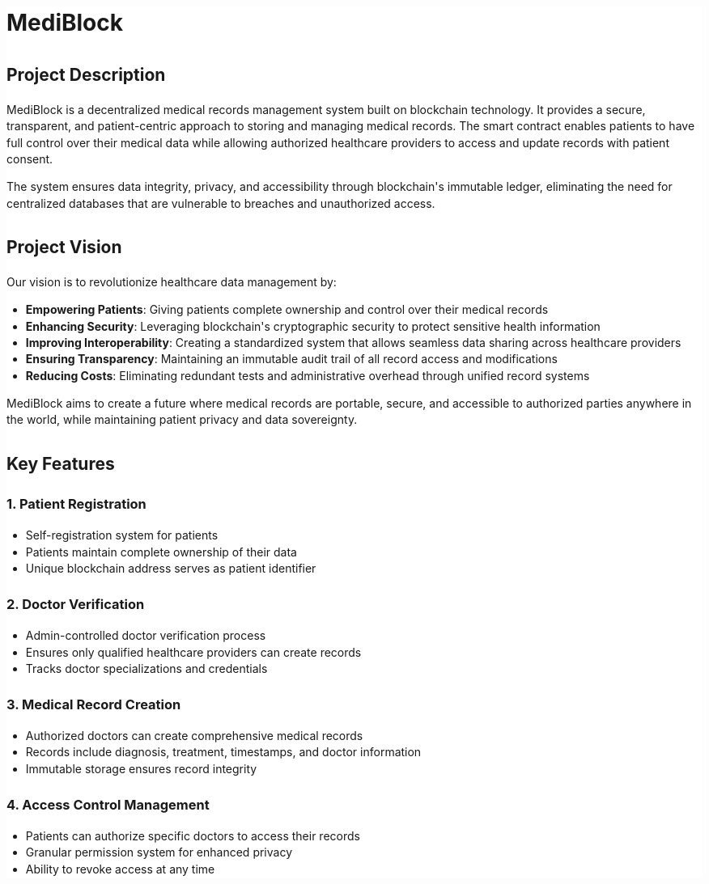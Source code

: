 # MediBlock

## Project Description

MediBlock is a decentralized medical records management system built on blockchain technology. It provides a secure, transparent, and patient-centric approach to storing and managing medical records. The smart contract enables patients to have full control over their medical data while allowing authorized healthcare providers to access and update records with patient consent.

The system ensures data integrity, privacy, and accessibility through blockchain's immutable ledger, eliminating the need for centralized databases that are vulnerable to breaches and unauthorized access.

## Project Vision

Our vision is to revolutionize healthcare data management by:

- **Empowering Patients**: Giving patients complete ownership and control over their medical records
- **Enhancing Security**: Leveraging blockchain's cryptographic security to protect sensitive health information
- **Improving Interoperability**: Creating a standardized system that allows seamless data sharing across healthcare providers
- **Ensuring Transparency**: Maintaining an immutable audit trail of all record access and modifications
- **Reducing Costs**: Eliminating redundant tests and administrative overhead through unified record systems

MediBlock aims to create a future where medical records are portable, secure, and accessible to authorized parties anywhere in the world, while maintaining patient privacy and data sovereignty.

## Key Features

### 1. **Patient Registration**
- Self-registration system for patients
- Patients maintain complete ownership of their data
- Unique blockchain address serves as patient identifier

### 2. **Doctor Verification**
- Admin-controlled doctor verification process
- Ensures only qualified healthcare providers can create records
- Tracks doctor specializations and credentials

### 3. **Medical Record Creation**
- Authorized doctors can create comprehensive medical records
- Records include diagnosis, treatment, timestamps, and doctor information
- Immutable storage ensures record integrity

### 4. **Access Control Management**
- Patients can authorize specific doctors to access their records
- Granular permission system for enhanced privacy
- Ability to revoke access at any time
